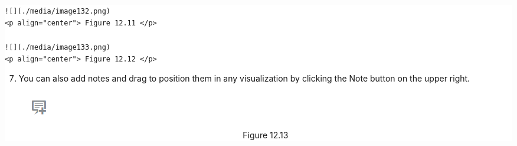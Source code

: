     ![](./media/image132.png) 
    <p align="center"> Figure 12.11 </p>
    
    ![](./media/image133.png) 
    <p align="center"> Figure 12.12 </p>

7.  You can also add notes and drag to position them in any visualization by clicking the Note button on the upper right.
    
    ![](./media/image134.png) 
    <p align="center"> Figure 12.13 </p>
    